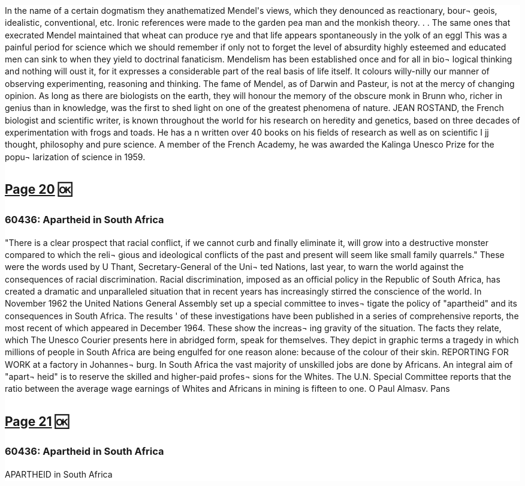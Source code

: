 In the name of a certain dogmatism they anathematized
Mendel's views, which they denounced as reactionary, bour¬
geois, idealistic, conventional, etc. Ironic references were
made to the garden pea man and the monkish theory. . .
The same ones that execrated Mendel maintained that
wheat can produce rye and that life appears spontaneously
in the yolk of an eggl
This was a painful period for science which we should
remember if only not to forget the level of absurdity highly
esteemed and educated men can sink to when they yield to
doctrinal fanaticism.
Mendelism has been established once and for all in bio¬
logical thinking and nothing will oust it, for it expresses
a considerable part of the real basis of life itself. It
colours willy-nilly our manner of observing experimenting,
reasoning and thinking. The fame of Mendel, as of Darwin
and Pasteur, is not at the mercy of changing opinion.
As long as there are biologists on the earth, they will
honour the memory of the obscure monk in Brunn who,
richer in genius than in knowledge, was the first to shed
light on one of the greatest phenomena of nature.
JEAN ROSTAND, the French biologist and scientific writer, is known
throughout the world for his research on heredity and genetics, based
on three decades of experimentation with frogs and toads. He has a n
written over 40 books on his fields of research as well as on scientific I jj
thought, philosophy and pure science. A member of the French
Academy, he was awarded the Kalinga Unesco Prize for the popu¬
larization of science in 1959.
## [Page 20](https://demo.humlab.umu.se/courier/078423engo.pdf#page=20) 🆗
### 60436: Apartheid in South Africa
"There is a clear prospect that racial conflict, if we cannot curb and finally
eliminate it, will grow into a destructive monster compared to which the reli¬
gious and ideological conflicts of the past and present will seem like small family
quarrels." These were the words used by U Thant, Secretary-General of the Uni¬
ted Nations, last year, to warn the world against the consequences of racial
discrimination. Racial discrimination, imposed as an official policy in the
Republic of South Africa, has created a dramatic and unparalleled situation that
in recent years has increasingly stirred the conscience of the world. In November
1962 the United Nations General Assembly set up a special committee to inves¬
tigate the policy of "apartheid" and its consequences in South Africa. The results '
of these investigations have been published in a series of comprehensive reports,
the most recent of which appeared in December 1964. These show the increas¬
ing gravity of the situation. The facts they relate, which The Unesco Courier
presents here in abridged form, speak for themselves. They depict in graphic
terms a tragedy in which millions of people in South Africa are being engulfed
for one reason alone: because of the colour of their skin.
REPORTING FOR WORK at a factory in Johannes¬
burg. In South Africa the vast majority of unskilled
jobs are done by Africans. An integral aim of "apart¬
heid" is to reserve the skilled and higher-paid profes¬
sions for the Whites. The U.N. Special Committee
reports that the ratio between the average wage earnings
of Whites and Africans in mining is fifteen to one.
O Paul Almasv. Pans
## [Page 21](https://demo.humlab.umu.se/courier/078423engo.pdf#page=21) 🆗
### 60436: Apartheid in South Africa
APARTHEID
in South Africa